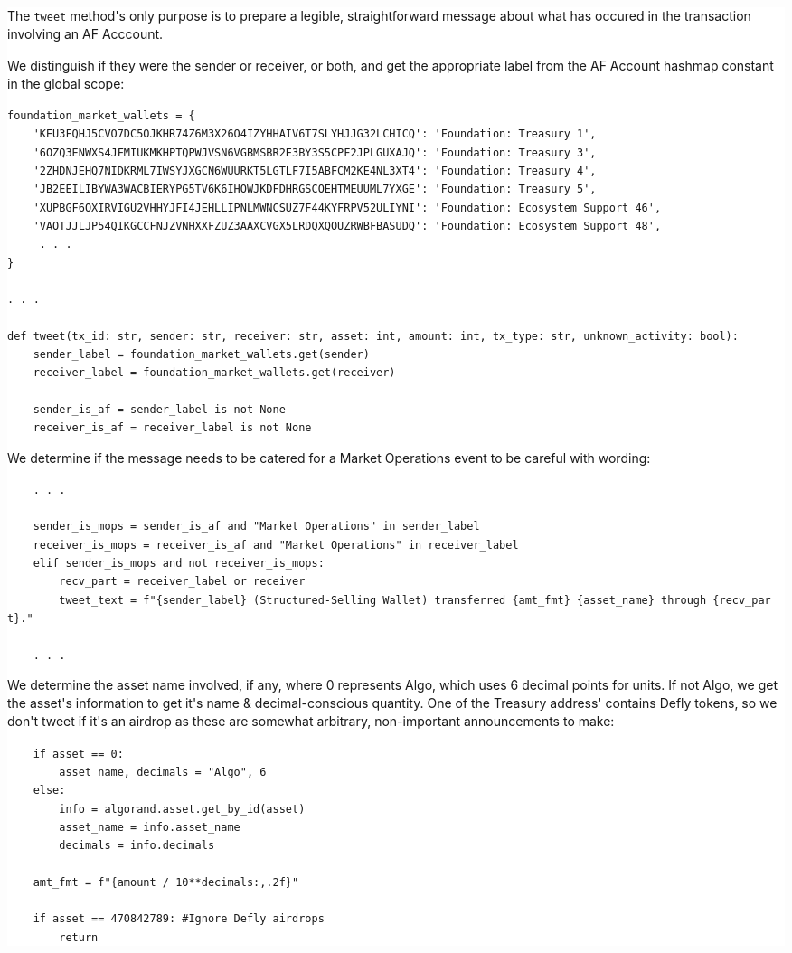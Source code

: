 The `tweet` method's only purpose is to prepare a legible, straightforward message about what has occured in the transaction involving an AF Acccount. 

We distinguish if they were the sender or receiver, or both, and get the appropriate label from the AF Account hashmap constant in the global scope:
```
foundation_market_wallets = {
    'KEU3FQHJ5CVO7DC5OJKHR74Z6M3X26O4IZYHHAIV6T7SLYHJJG32LCHICQ': 'Foundation: Treasury 1',
    '6OZQ3ENWXS4JFMIUKMKHPTQPWJVSN6VGBMSBR2E3BY3S5CPF2JPLGUXAJQ': 'Foundation: Treasury 3',
    '2ZHDNJEHQ7NIDKRML7IWSYJXGCN6WUURKT5LGTLF7I5ABFCM2KE4NL3XT4': 'Foundation: Treasury 4',
    'JB2EEILIBYWA3WACBIERYPG5TV6K6IHOWJKDFDHRGSCOEHTMEUUML7YXGE': 'Foundation: Treasury 5',
    'XUPBGF6OXIRVIGU2VHHYJFI4JEHLLIPNLMWNCSUZ7F44KYFRPV52ULIYNI': 'Foundation: Ecosystem Support 46',
    'VAOTJJLJP54QIKGCCFNJZVNHXXFZUZ3AAXCVGX5LRDQXQOUZRWBFBASUDQ': 'Foundation: Ecosystem Support 48',
     . . .
}

. . .

def tweet(tx_id: str, sender: str, receiver: str, asset: int, amount: int, tx_type: str, unknown_activity: bool):
    sender_label = foundation_market_wallets.get(sender)
    receiver_label = foundation_market_wallets.get(receiver)

    sender_is_af = sender_label is not None
    receiver_is_af = receiver_label is not None

```
We determine if the message needs to be catered for a Market Operations event to be careful with wording:
```
    . . .
    
    sender_is_mops = sender_is_af and "Market Operations" in sender_label
    receiver_is_mops = receiver_is_af and "Market Operations" in receiver_label
    elif sender_is_mops and not receiver_is_mops:
        recv_part = receiver_label or receiver
        tweet_text = f"{sender_label} (Structured-Selling Wallet) transferred {amt_fmt} {asset_name} through {recv_part}."

    . . .
```

We determine the asset name involved, if any, where 0 represents Algo, which uses 6 decimal points for units.
If not Algo, we get the asset's information to get it's name & decimal-conscious quantity.
One of the Treasury address' contains Defly tokens, so we don't tweet if it's an airdrop as these are somewhat arbitrary, non-important announcements to make:

```
    if asset == 0:
        asset_name, decimals = "Algo", 6
    else:
        info = algorand.asset.get_by_id(asset)
        asset_name = info.asset_name
        decimals = info.decimals

    amt_fmt = f"{amount / 10**decimals:,.2f}"

    if asset == 470842789: #Ignore Defly airdrops
        return
```

